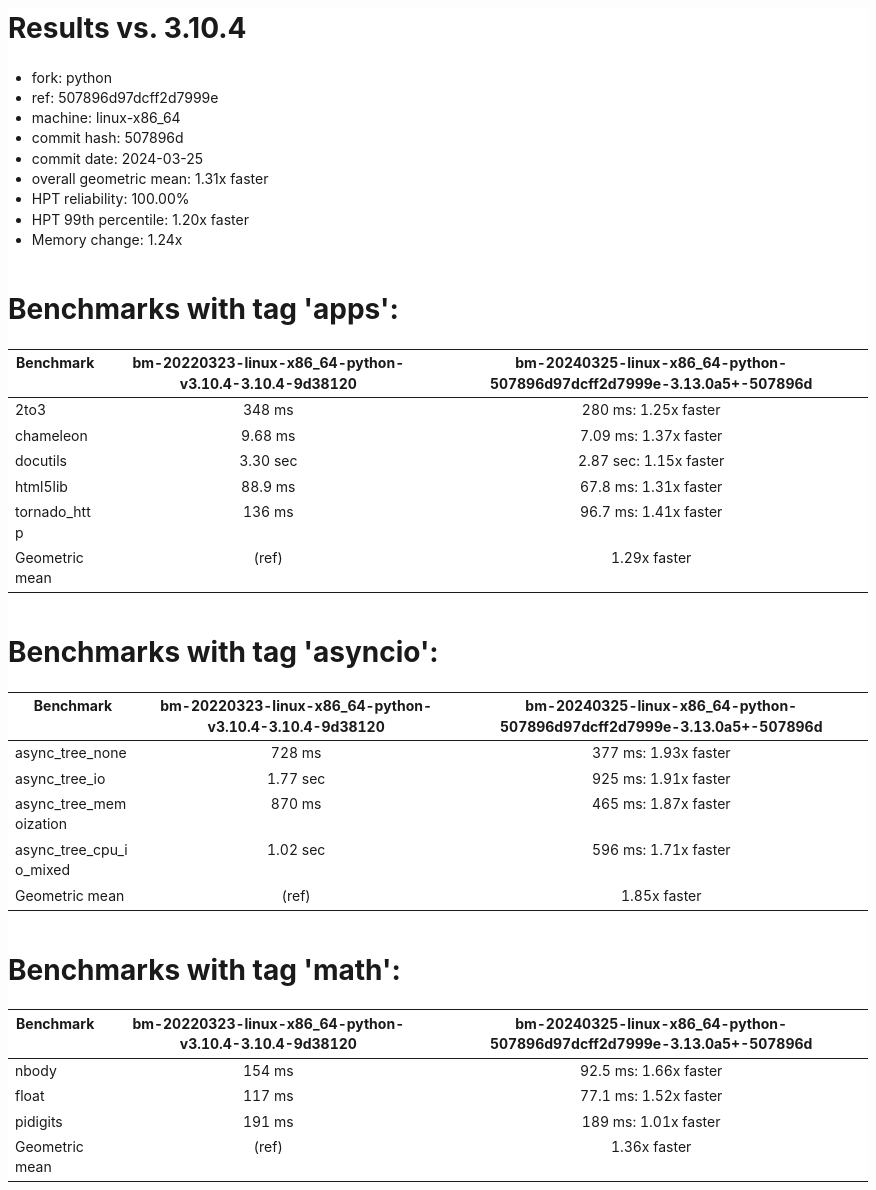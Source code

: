 # Results vs. 3.10.4

- fork: python
- ref: 507896d97dcff2d7999e
- machine: linux-x86_64
- commit hash: 507896d
- commit date: 2024-03-25
- overall geometric mean: 1.31x faster
- HPT reliability: 100.00%
- HPT 99th percentile: 1.20x faster
- Memory change: 1.24x

Benchmarks with tag 'apps':
===========================

| Benchmark      | bm-20220323-linux-x86_64-python-v3.10.4-3.10.4-9d38120 | bm-20240325-linux-x86_64-python-507896d97dcff2d7999e-3.13.0a5+-507896d |
|----------------|:------------------------------------------------------:|:----------------------------------------------------------------------:|
| 2to3           | 348 ms                                                 | 280 ms: 1.25x faster                                                   |
| chameleon      | 9.68 ms                                                | 7.09 ms: 1.37x faster                                                  |
| docutils       | 3.30 sec                                               | 2.87 sec: 1.15x faster                                                 |
| html5lib       | 88.9 ms                                                | 67.8 ms: 1.31x faster                                                  |
| tornado_http   | 136 ms                                                 | 96.7 ms: 1.41x faster                                                  |
| Geometric mean | (ref)                                                  | 1.29x faster                                                           |

Benchmarks with tag 'asyncio':
==============================

| Benchmark               | bm-20220323-linux-x86_64-python-v3.10.4-3.10.4-9d38120 | bm-20240325-linux-x86_64-python-507896d97dcff2d7999e-3.13.0a5+-507896d |
|-------------------------|:------------------------------------------------------:|:----------------------------------------------------------------------:|
| async_tree_none         | 728 ms                                                 | 377 ms: 1.93x faster                                                   |
| async_tree_io           | 1.77 sec                                               | 925 ms: 1.91x faster                                                   |
| async_tree_memoization  | 870 ms                                                 | 465 ms: 1.87x faster                                                   |
| async_tree_cpu_io_mixed | 1.02 sec                                               | 596 ms: 1.71x faster                                                   |
| Geometric mean          | (ref)                                                  | 1.85x faster                                                           |

Benchmarks with tag 'math':
===========================

| Benchmark      | bm-20220323-linux-x86_64-python-v3.10.4-3.10.4-9d38120 | bm-20240325-linux-x86_64-python-507896d97dcff2d7999e-3.13.0a5+-507896d |
|----------------|:------------------------------------------------------:|:----------------------------------------------------------------------:|
| nbody          | 154 ms                                                 | 92.5 ms: 1.66x faster                                                  |
| float          | 117 ms                                                 | 77.1 ms: 1.52x faster                                                  |
| pidigits       | 191 ms                                                 | 189 ms: 1.01x faster                                                   |
| Geometric mean | (ref)                                                  | 1.36x faster                                                           |
